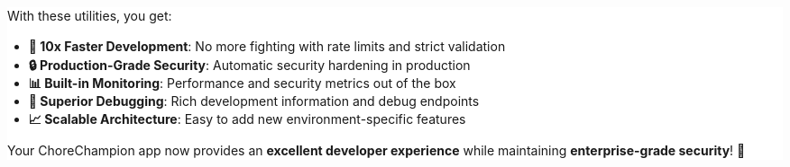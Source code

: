 With these utilities, you get:

- **🚀 10x Faster Development**: No more fighting with rate limits and strict validation
- **🔒 Production-Grade Security**: Automatic security hardening in production
- **📊 Built-in Monitoring**: Performance and security metrics out of the box
- **🐛 Superior Debugging**: Rich development information and debug endpoints
- **📈 Scalable Architecture**: Easy to add new environment-specific features

Your ChoreChampion app now provides an **excellent developer experience** while maintaining **enterprise-grade security**! 🎯
